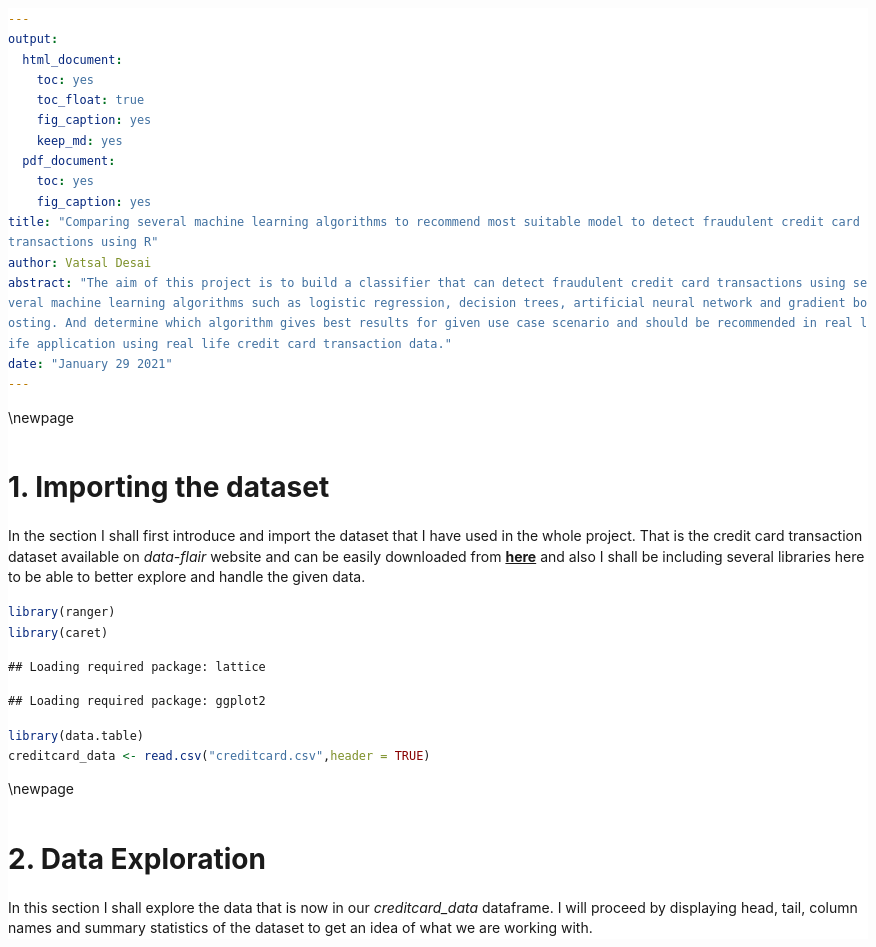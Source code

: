 ```yaml
---
output: 
  html_document: 
    toc: yes
    toc_float: true
    fig_caption: yes
    keep_md: yes
  pdf_document: 
    toc: yes
    fig_caption: yes
title: "Comparing several machine learning algorithms to recommend most suitable model to detect fraudulent credit card transactions using R"
author: Vatsal Desai
abstract: "The aim of this project is to build a classifier that can detect fraudulent credit card transactions using several machine learning algorithms such as logistic regression, decision trees, artificial neural network and gradient boosting. And determine which algorithm gives best results for given use case scenario and should be recommended in real life application using real life credit card transaction data."
date: "January 29 2021"
---
```

\newpage  
# 1. Importing the dataset  
  
In the section I shall first introduce and import the dataset that I have used in the whole project. That is the credit card transaction dataset available on *data-flair* website and can be easily downloaded from [**here**](https://drive.google.com/file/d/1CTAlmlREFRaEN3NoHHitewpqAtWS5cVQ/view) and also I shall be including several libraries here to be able to better explore and handle the given data.  

```r
library(ranger)
library(caret)
```

```
## Loading required package: lattice
```

```
## Loading required package: ggplot2
```

```r
library(data.table)
creditcard_data <- read.csv("creditcard.csv",header = TRUE)
```
\newpage  
# 2. Data Exploration  
  
In this section I shall explore the data that is now in our *creditcard_data* dataframe. I will proceed by displaying head, tail, column names and summary statistics of the dataset to get an idea of what we are working with.  
